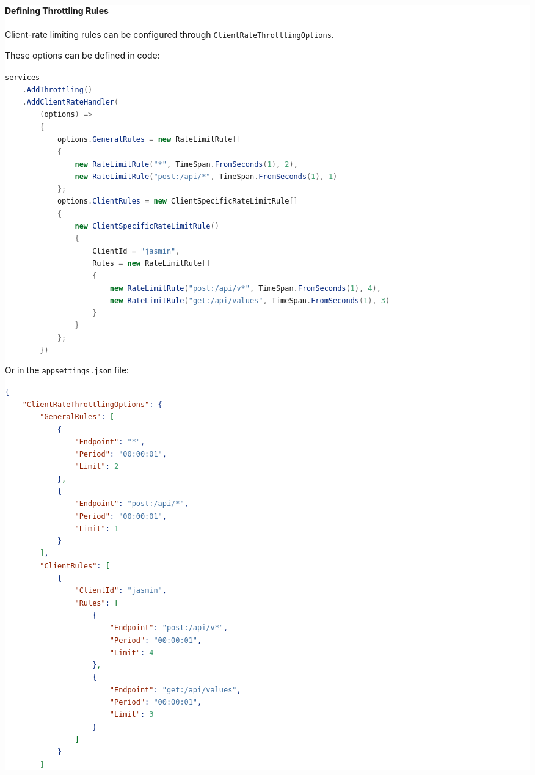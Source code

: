 #### Defining Throttling Rules

Client-rate limiting rules can be configured through `ClientRateThrottlingOptions`.

These options can be defined in code:

```csharp
services
    .AddThrottling()
    .AddClientRateHandler(
        (options) =>
        {
            options.GeneralRules = new RateLimitRule[]
            {
                new RateLimitRule("*", TimeSpan.FromSeconds(1), 2),
                new RateLimitRule("post:/api/*", TimeSpan.FromSeconds(1), 1)
            };
            options.ClientRules = new ClientSpecificRateLimitRule[]
            {
                new ClientSpecificRateLimitRule()
                {
                    ClientId = "jasmin",
                    Rules = new RateLimitRule[]
                    {
                        new RateLimitRule("post:/api/v*", TimeSpan.FromSeconds(1), 4),
                        new RateLimitRule("get:/api/values", TimeSpan.FromSeconds(1), 3)
                    }
                }
            };
        })
```

Or in the `appsettings.json` file:

```json
{
    "ClientRateThrottlingOptions": {
        "GeneralRules": [
            {
                "Endpoint": "*",
                "Period": "00:00:01",
                "Limit": 2
            },
            {
                "Endpoint": "post:/api/*",
                "Period": "00:00:01",
                "Limit": 1
            }
        ],
        "ClientRules": [
            {
                "ClientId": "jasmin",
                "Rules": [
                    {
                        "Endpoint": "post:/api/v*",
                        "Period": "00:00:01",
                        "Limit": 4
                    },
                    {
                        "Endpoint": "get:/api/values",
                        "Period": "00:00:01",
                        "Limit": 3
                    }
                ]
            }
        ]
```